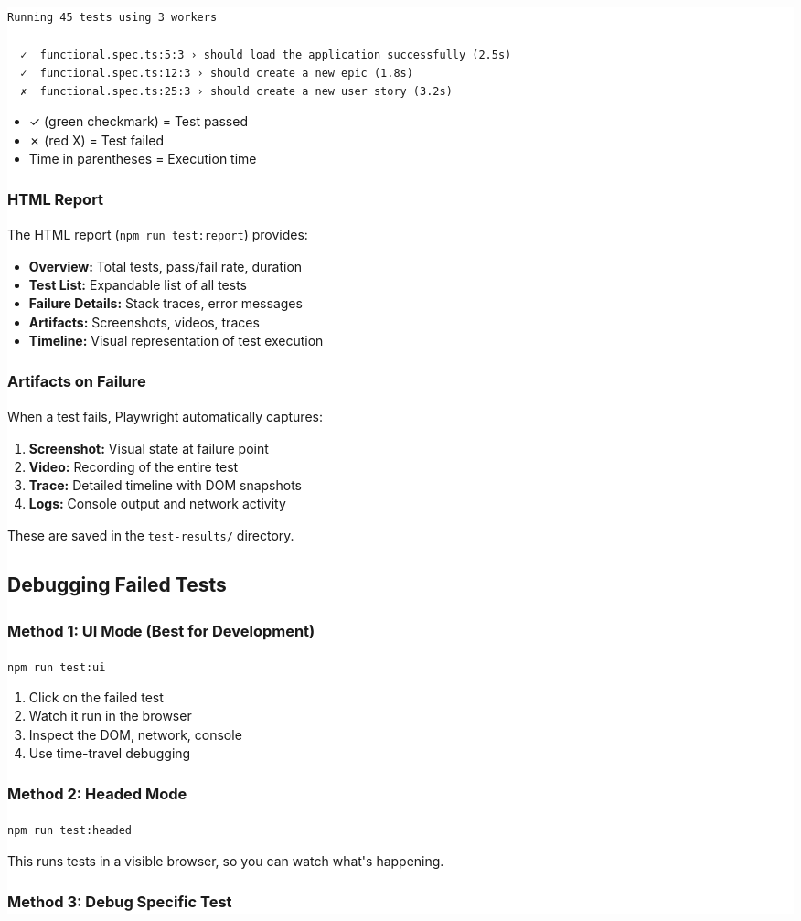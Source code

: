 ```
Running 45 tests using 3 workers

  ✓  functional.spec.ts:5:3 › should load the application successfully (2.5s)
  ✓  functional.spec.ts:12:3 › should create a new epic (1.8s)
  ✗  functional.spec.ts:25:3 › should create a new user story (3.2s)
```

- ✓ (green checkmark) = Test passed
- ✗ (red X) = Test failed
- Time in parentheses = Execution time

### HTML Report

The HTML report (`npm run test:report`) provides:

- **Overview:** Total tests, pass/fail rate, duration
- **Test List:** Expandable list of all tests
- **Failure Details:** Stack traces, error messages
- **Artifacts:** Screenshots, videos, traces
- **Timeline:** Visual representation of test execution

### Artifacts on Failure

When a test fails, Playwright automatically captures:

1. **Screenshot:** Visual state at failure point
2. **Video:** Recording of the entire test
3. **Trace:** Detailed timeline with DOM snapshots
4. **Logs:** Console output and network activity

These are saved in the `test-results/` directory.

## Debugging Failed Tests

### Method 1: UI Mode (Best for Development)

```bash
npm run test:ui
```

1. Click on the failed test
2. Watch it run in the browser
3. Inspect the DOM, network, console
4. Use time-travel debugging

### Method 2: Headed Mode

```bash
npm run test:headed
```

This runs tests in a visible browser, so you can watch what's happening.

### Method 3: Debug Specific Test
